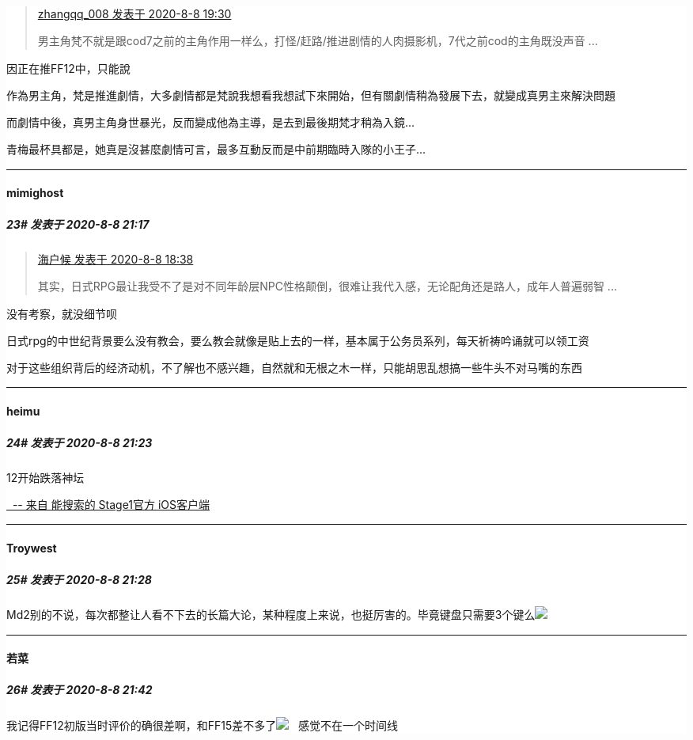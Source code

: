 
<blockquote><a href="httphttps://bbs.saraba1st.com/2b/forum.php?mod=redirect&amp;goto=findpost&amp;pid=48361655&amp;ptid=1953777" target="_blank">zhangqq_008 发表于 2020-8-8 19:30</a>

男主角梵不就是跟cod7之前的主角作用一样么，打怪/赶路/推进剧情的人肉摄影机，7代之前cod的主角既没声音 ...</blockquote>
因正在推FF12中，只能說

作為男主角，梵是推進劇情，大多劇情都是梵說我想看我想試下來開始，但有關劇情稍為發展下去，就變成真男主來解決問題

而劇情中後，真男主角身世暴光，反而變成他為主導，是去到最後期梵才稍為入鏡...

青梅最杯具都是，她真是沒甚麼劇情可言，最多互動反而是中前期臨時入隊的小王子...


-----

####  mimighost  
##### 23#       发表于 2020-8-8 21:17


<blockquote><a href="httphttps://bbs.saraba1st.com/2b/forum.php?mod=redirect&amp;goto=findpost&amp;pid=48361263&amp;ptid=1953777" target="_blank">海户候 发表于 2020-8-8 18:38</a>

其实，日式RPG最让我受不了是对不同年龄层NPC性格颠倒，很难让我代入感，无论配角还是路人，成年人普遍弱智 ...</blockquote>
没有考察，就没细节呗


日式rpg的中世纪背景要么没有教会，要么教会就像是贴上去的一样，基本属于公务员系列，每天祈祷吟诵就可以领工资


对于这些组织背后的经济动机，不了解也不感兴趣，自然就和无根之木一样，只能胡思乱想搞一些牛头不对马嘴的东西


-----

####  heimu  
##### 24#       发表于 2020-8-8 21:23


12开始跌落神坛

[  -- 来自 能搜索的 Stage1官方 iOS客户端](https://itunes.apple.com/fi/app/saraba1st/id1221237470?mt=8)


-----

####  Troywest  
##### 25#       发表于 2020-8-8 21:28


Md2别的不说，每次都整让人看不下去的长篇大论，某种程度上来说，也挺厉害的。毕竟键盘只需要3个键么<img src="https://static.saraba1st.com/image/smiley/face2017/065.png" referrerpolicy="no-referrer">


-----

####  若菜  
##### 26#       发表于 2020-8-8 21:42


我记得FF12初版当时评价的确很差啊，和FF15差不多了<img src="https://static.saraba1st.com/image/smiley/face2017/004.gif" referrerpolicy="no-referrer">   感觉不在一个时间线
